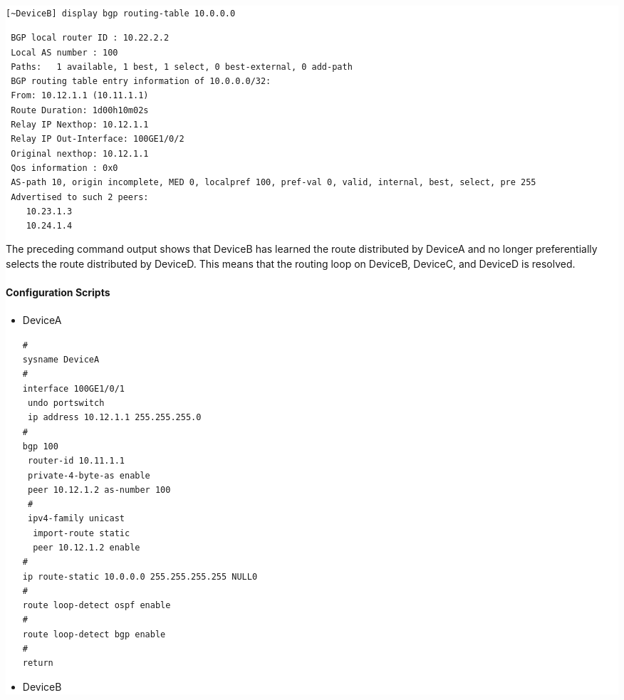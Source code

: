    ```
   [~DeviceB] display bgp routing-table 10.0.0.0
   ```
   ```
    BGP local router ID : 10.22.2.2
    Local AS number : 100
    Paths:   1 available, 1 best, 1 select, 0 best-external, 0 add-path
    BGP routing table entry information of 10.0.0.0/32:
    From: 10.12.1.1 (10.11.1.1)
    Route Duration: 1d00h10m02s
    Relay IP Nexthop: 10.12.1.1
    Relay IP Out-Interface: 100GE1/0/2
    Original nexthop: 10.12.1.1
    Qos information : 0x0
    AS-path 10, origin incomplete, MED 0, localpref 100, pref-val 0, valid, internal, best, select, pre 255
    Advertised to such 2 peers:
       10.23.1.3
       10.24.1.4
   ```
   
   The preceding command output shows that DeviceB has learned the route distributed by DeviceA and no longer preferentially selects the route distributed by DeviceD. This means that the routing loop on DeviceB, DeviceC, and DeviceD is resolved.

#### Configuration Scripts

* DeviceA
  
  ```
  #
  sysname DeviceA
  #
  interface 100GE1/0/1
   undo portswitch
   ip address 10.12.1.1 255.255.255.0
  #
  bgp 100
   router-id 10.11.1.1
   private-4-byte-as enable
   peer 10.12.1.2 as-number 100
   #
   ipv4-family unicast
    import-route static
    peer 10.12.1.2 enable
  #
  ip route-static 10.0.0.0 255.255.255.255 NULL0
  #
  route loop-detect ospf enable
  #
  route loop-detect bgp enable
  #
  return
  ```
* DeviceB
  